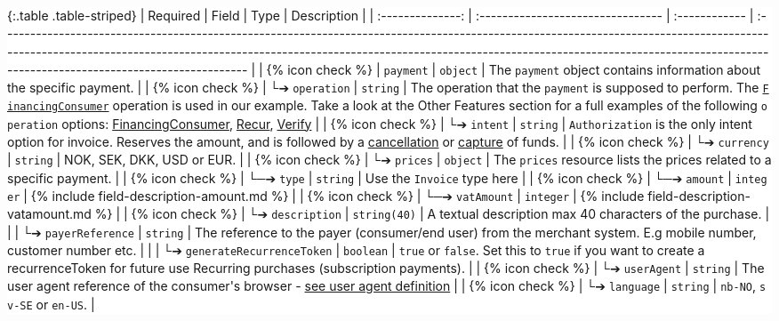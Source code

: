 {:.table .table-striped}
|     Required     | Field                             | Type          | Description                                                                                                                                                                                                                                                                                                            |
| :--------------: | :-------------------------------- | :------------ | :--------------------------------------------------------------------------------------------------------------------------------------------------------------------------------------------------------------------------------------------------------------------------------------------------------------------- |
| {% icon check %}︎︎︎︎︎ | `payment`                         | `object`      | The `payment` object contains information about the specific payment.                                                                                                                                                                                                                                                  |
| {% icon check %}︎︎︎︎︎ | └➔&nbsp;`operation`               | `string`      | The operation that the `payment` is supposed to perform. The [`FinancingConsumer`][financing-consumer] operation is used in our example. Take a look at the Other Features section for a full examples of the following `operation` options: [FinancingConsumer][financing-consumer], [Recur][recur], [Verify][verify] |
| {% icon check %}︎︎︎︎︎ | └➔&nbsp;`intent`                  | `string`      | `Authorization` is the only intent option for invoice. Reserves the amount, and is followed by a [cancellation][cancel] or [capture][capture] of funds.                                                                                                                                                                |
| {% icon check %}︎︎︎︎︎ | └➔&nbsp;`currency`                | `string`      | NOK, SEK, DKK, USD or EUR.                                                                                                                                                                                                                                                                                             |
| {% icon check %}︎︎︎︎︎ | └➔&nbsp;`prices`                  | `object`      | The `prices` resource lists the prices related to a specific payment.                                                                                                                                                                                                                                                  |
| {% icon check %}︎︎︎︎︎ | └─➔&nbsp;`type`                   | `string`      | Use the `Invoice` type here                                                                                                                                                                                                                                                                                            |
| {% icon check %}︎︎︎︎︎ | └─➔&nbsp;`amount`                 | `integer`     | {% include field-description-amount.md %}                                                                                                                                                                                                                                                                              |
| {% icon check %}︎︎︎︎︎ | └─➔&nbsp;`vatAmount`              | `integer`     | {% include field-description-vatamount.md %}                                                                                                                                                                                                                                                                           |
| {% icon check %}︎︎︎︎︎ | └➔&nbsp;`description`             | `string(40)`  | A textual description max 40 characters of the purchase.                                                                                                                                                                                                                                                               |
|                  | └➔&nbsp;`payerReference`          | `string`      | The reference to the payer (consumer/end user) from the merchant system. E.g mobile number, customer number etc.                                                                                                                                                                                                       |
|                  | └➔&nbsp;`generateRecurrenceToken` | `boolean`     | `true` or `false`. Set this to `true` if you want to create a recurrenceToken for future use Recurring purchases (subscription payments).                                                                                                                                                                              |
| {% icon check %}︎︎︎︎︎ | └➔&nbsp;`userAgent`               | `string`      | The user agent reference of the consumer's browser - [see user agent definition][user-agent-definition]                                                                                                                                                                                                                |
| {% icon check %}︎︎︎︎︎ | └➔&nbsp;`language`                | `string`      | `nb-NO`, `sv-SE` or `en-US`.                                                                                                                                                                                                                                                                                           |

[abort]: /payments/invoice/other-features#abort
[callback]: /payments/invoice/other-features#callback
[cancel]: /payments/invoice/after-payment#cancellations
[capture]: /payments/invoice/capture
[fi-png]: /assets/img/flag-finland.png
[financing-consumer]: /payments/invoice/other-features#financing-consumer
[financing-invoice-1-png]: /assets/img/checkout/test-purchase.png
[financing-invoice-2-png]: /assets/screenshots/invoice/redirect-view/iframe-verify-data.png
[no-png]: /assets/img/flag-norway.png
[other-features]: /payments/invoice/other-features
[payee-reference]: /payments/invoice/other-features#payee-info
[recur]: /payments/invoice/other-features#recur
[redirect]: /payments/invoice/redirect
[se-png]: /assets/img/flag-sweden.png
[setup-mail]: mailto:setup.ecom@PayEx.com
[user-agent-definition]: https://en.wikipedia.org/wiki/User_agent
[verify]: /payments/invoice/other-features#verify